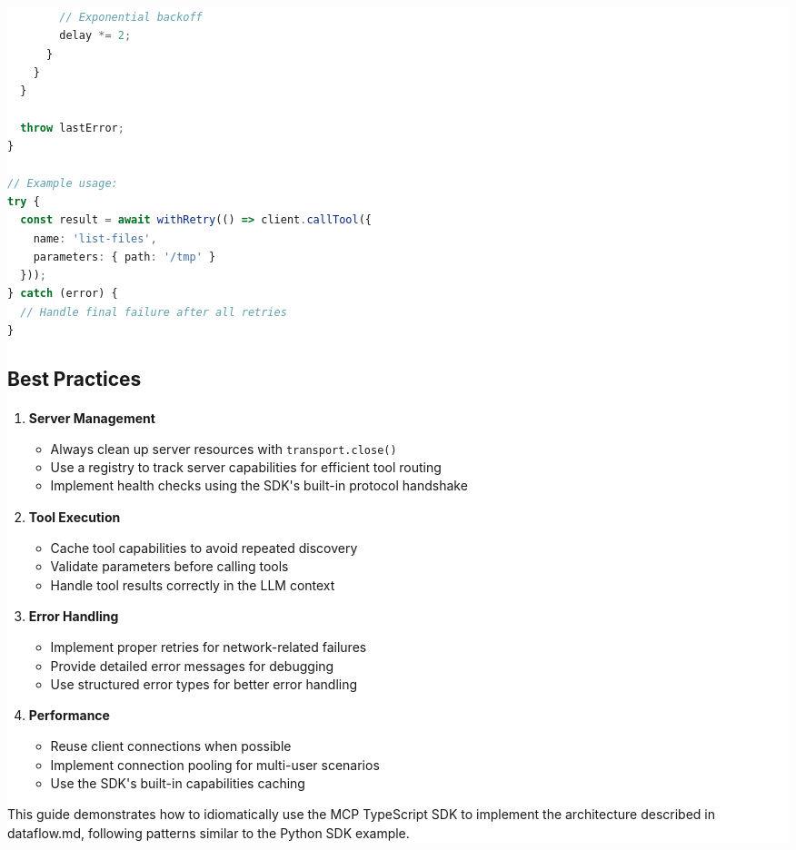 ```typescript
        // Exponential backoff
        delay *= 2;
      }
    }
  }
  
  throw lastError;
}

// Example usage:
try {
  const result = await withRetry(() => client.callTool({
    name: 'list-files',
    parameters: { path: '/tmp' }
  }));
} catch (error) {
  // Handle final failure after all retries
}
```

## Best Practices

1. **Server Management**
   - Always clean up server resources with `transport.close()`
   - Use a registry to track server capabilities for efficient tool routing
   - Implement health checks using the SDK's built-in protocol handshake

2. **Tool Execution**
   - Cache tool capabilities to avoid repeated discovery
   - Validate parameters before calling tools
   - Handle tool results correctly in the LLM context

3. **Error Handling**
   - Implement proper retries for network-related failures
   - Provide detailed error messages for debugging
   - Use structured error types for better error handling

4. **Performance**
   - Reuse client connections when possible
   - Implement connection pooling for multi-user scenarios
   - Use the SDK's built-in capabilities caching

This guide demonstrates how to idiomatically use the MCP TypeScript SDK to implement the architecture described in dataflow.md, following patterns similar to the Python SDK example.